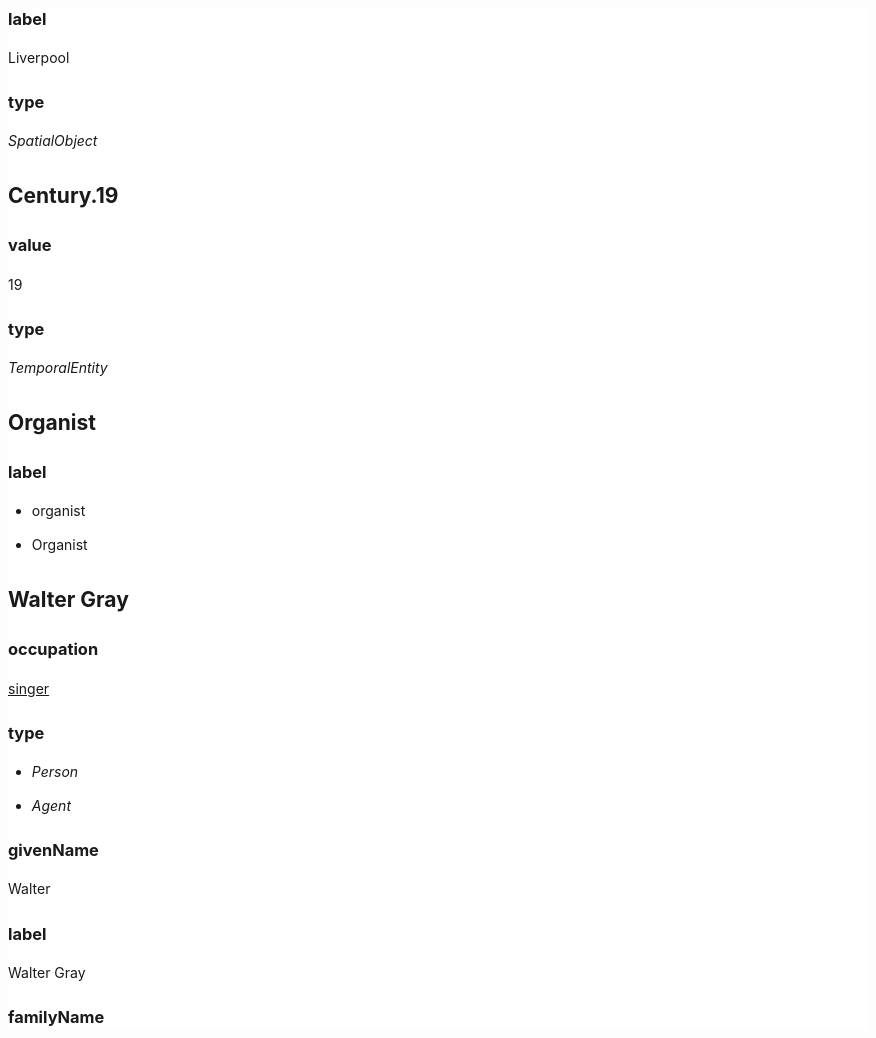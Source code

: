 ### label


Liverpool

### type


*SpatialObject*

## Century.19

### value


19

### type


*TemporalEntity*

## Organist

### label

 - organist

 - Organist

## Walter Gray

### occupation


[singer](#singer)

### type

 - *Person*

 - *Agent*

### givenName


Walter

### label


Walter Gray

### familyName
